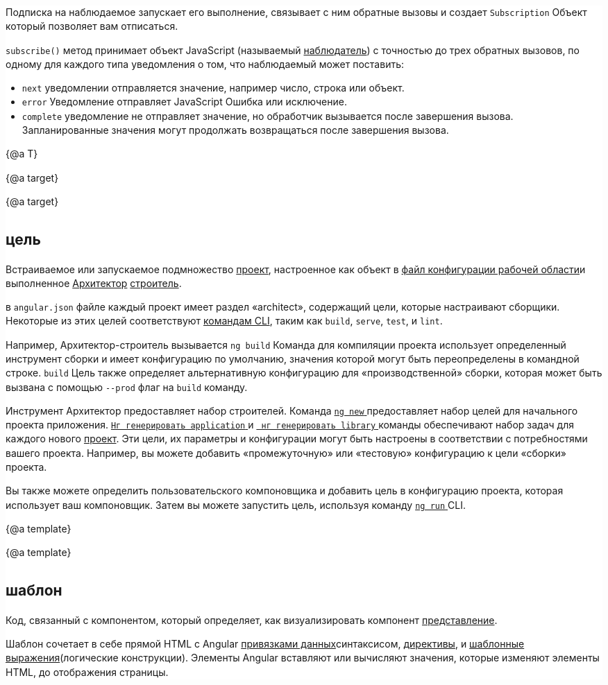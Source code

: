 Подписка на наблюдаемое запускает его выполнение, связывает с ним обратные вызовы и создает `Subscription` Объект который позволяет вам отписаться.

 `subscribe()` метод принимает объект JavaScript (называемый [наблюдатель](#observer)) с точностью до трех обратных вызовов, по одному для каждого типа уведомления о том, что наблюдаемый может поставить:

* `next` уведомлении отправляется значение, например число, строка или объект.
* `error` Уведомление отправляет JavaScript Ошибка или исключение.
* `complete` уведомление не отправляет значение, но обработчик вызывается после завершения вызова. Запланированные значения могут продолжать возвращаться после завершения вызова.

{@a T}

{@a target}

{@a target}
## цель

Встраиваемое или запускаемое подмножество [проект](#project), настроенное как объект в [файл конфигурации рабочей области](guide/workspace-config#project-tool-configuration-options)и выполненное [Архитектор](#architect) [строитель](#builder).

в `angular.json` файле каждый проект имеет раздел «architect», содержащий цели, которые настраивают сборщики. Некоторые из этих целей соответствуют [командам CLI](#cli), таким как `build`, `serve`, `test`, и `lint`.

Например, Архитектор-строитель вызывается `ng build` Команда для компиляции проекта использует определенный инструмент сборки и имеет конфигурацию по умолчанию, значения которой могут быть переопределены в командной строке. `build` Цель также определяет альтернативную конфигурацию для «производственной» сборки, которая может быть вызвана с помощью `--prod` флаг на `build` команду.

Инструмент Архитектор предоставляет набор строителей. Команда [ `ng new` ](cli/new)предоставляет набор целей для начального проекта приложения. [ `Нг генерировать application` ](cli/generate#application)и [ ` нг генерировать library` ](cli/generate#library)команды обеспечивают набор задач для каждого нового [проект](#project). Эти цели, их параметры и конфигурации могут быть настроены в соответствии с потребностями вашего проекта. Например, вы можете добавить «промежуточную» или «тестовую» конфигурацию к цели «сборки» проекта.

Вы также можете определить пользовательского компоновщика и добавить цель в конфигурацию проекта, которая использует ваш компоновщик. Затем вы можете запустить цель, используя команду [ `ng run` ](cli/run)CLI.

{@a template}

{@a template}
## шаблон

Код, связанный с компонентом, который определяет, как визуализировать компонент [представление](#view).

Шаблон сочетает в себе прямой HTML с Angular [привязками данных](#data-binding)синтаксисом, [директивы](#directive),
и [шаблонные выражения](#template-expression)(логические конструкции).
Элементы Angular вставляют или вычисляют значения, которые изменяют элементы HTML, до отображения страницы.
